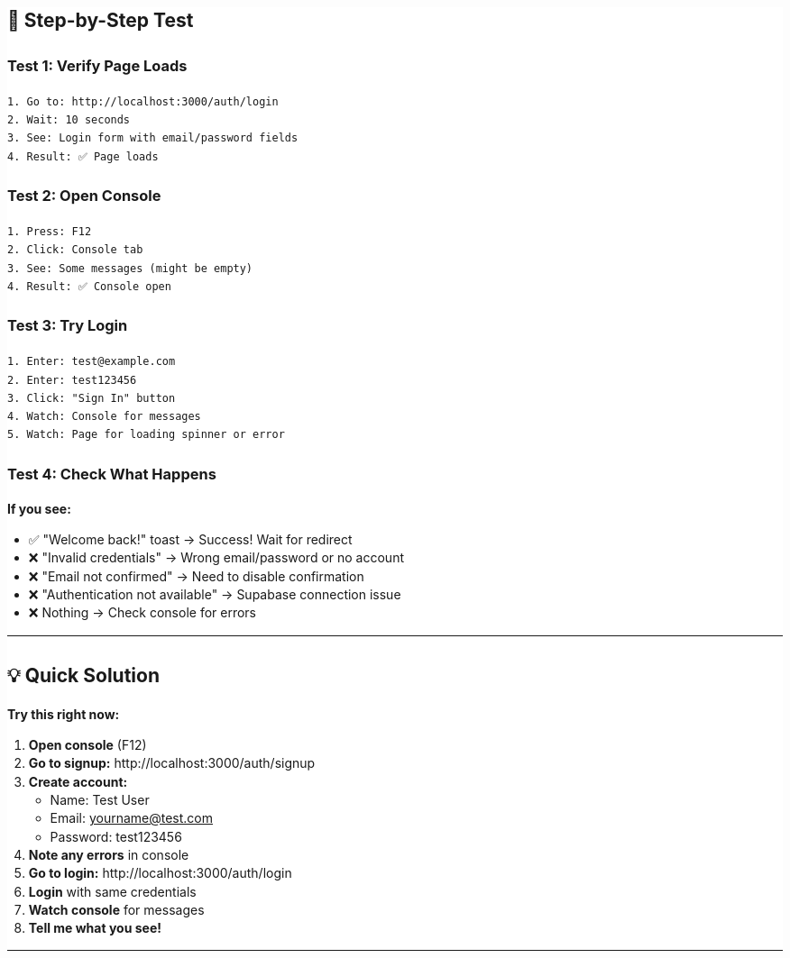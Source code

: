 ## 🚀 Step-by-Step Test

### Test 1: Verify Page Loads

```
1. Go to: http://localhost:3000/auth/login
2. Wait: 10 seconds
3. See: Login form with email/password fields
4. Result: ✅ Page loads
```

### Test 2: Open Console

```
1. Press: F12
2. Click: Console tab
3. See: Some messages (might be empty)
4. Result: ✅ Console open
```

### Test 3: Try Login

```
1. Enter: test@example.com
2. Enter: test123456
3. Click: "Sign In" button
4. Watch: Console for messages
5. Watch: Page for loading spinner or error
```

### Test 4: Check What Happens

**If you see:**
- ✅ "Welcome back!" toast → Success! Wait for redirect
- ❌ "Invalid credentials" → Wrong email/password or no account
- ❌ "Email not confirmed" → Need to disable confirmation
- ❌ "Authentication not available" → Supabase connection issue
- ❌ Nothing → Check console for errors

---

## 💡 Quick Solution

**Try this right now:**

1. **Open console** (F12)
2. **Go to signup:** http://localhost:3000/auth/signup
3. **Create account:**
   - Name: Test User
   - Email: yourname@test.com
   - Password: test123456
4. **Note any errors** in console
5. **Go to login:** http://localhost:3000/auth/login
6. **Login** with same credentials
7. **Watch console** for messages
8. **Tell me what you see!**

---